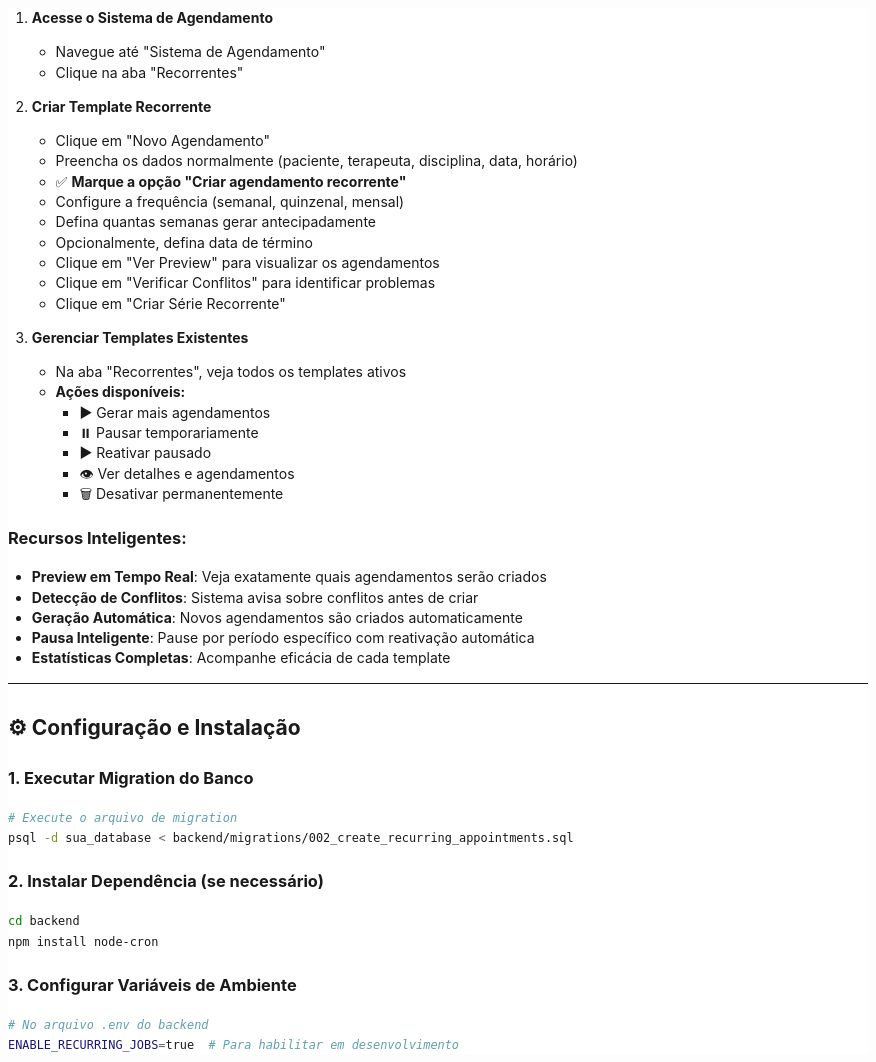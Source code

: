 1. **Acesse o Sistema de Agendamento**
   - Navegue até "Sistema de Agendamento"
   - Clique na aba "Recorrentes"

2. **Criar Template Recorrente**
   - Clique em "Novo Agendamento"
   - Preencha os dados normalmente (paciente, terapeuta, disciplina, data, horário)
   - ✅ **Marque a opção "Criar agendamento recorrente"**
   - Configure a frequência (semanal, quinzenal, mensal)
   - Defina quantas semanas gerar antecipadamente
   - Opcionalmente, defina data de término
   - Clique em "Ver Preview" para visualizar os agendamentos
   - Clique em "Verificar Conflitos" para identificar problemas
   - Clique em "Criar Série Recorrente"

3. **Gerenciar Templates Existentes**
   - Na aba "Recorrentes", veja todos os templates ativos
   - **Ações disponíveis:**
     - ▶️ Gerar mais agendamentos
     - ⏸️ Pausar temporariamente
     - ▶️ Reativar pausado
     - 👁️ Ver detalhes e agendamentos
     - 🗑️ Desativar permanentemente

### **Recursos Inteligentes:**

- **Preview em Tempo Real**: Veja exatamente quais agendamentos serão criados
- **Detecção de Conflitos**: Sistema avisa sobre conflitos antes de criar
- **Geração Automática**: Novos agendamentos são criados automaticamente
- **Pausa Inteligente**: Pause por período específico com reativação automática
- **Estatísticas Completas**: Acompanhe eficácia de cada template

---

## ⚙️ Configuração e Instalação

### **1. Executar Migration do Banco**
```bash
# Execute o arquivo de migration
psql -d sua_database < backend/migrations/002_create_recurring_appointments.sql
```

### **2. Instalar Dependência (se necessário)**
```bash
cd backend
npm install node-cron
```

### **3. Configurar Variáveis de Ambiente**
```bash
# No arquivo .env do backend
ENABLE_RECURRING_JOBS=true  # Para habilitar em desenvolvimento
```
